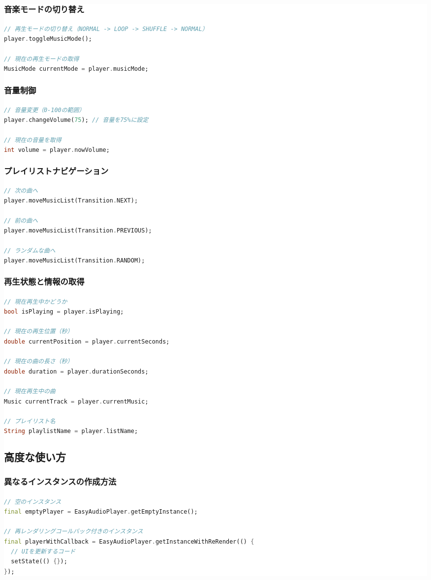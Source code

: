 ### 音楽モードの切り替え
```dart
// 再生モードの切り替え（NORMAL -> LOOP -> SHUFFLE -> NORMAL）
player.toggleMusicMode();

// 現在の再生モードの取得
MusicMode currentMode = player.musicMode;
```

### 音量制御
```dart
// 音量変更（0-100の範囲）
player.changeVolume(75); // 音量を75%に設定

// 現在の音量を取得
int volume = player.nowVolume;
```

### プレイリストナビゲーション
```dart
// 次の曲へ
player.moveMusicList(Transition.NEXT);

// 前の曲へ
player.moveMusicList(Transition.PREVIOUS);

// ランダムな曲へ
player.moveMusicList(Transition.RANDOM);
```

### 再生状態と情報の取得
```dart
// 現在再生中かどうか
bool isPlaying = player.isPlaying;

// 現在の再生位置（秒）
double currentPosition = player.currentSeconds;

// 現在の曲の長さ（秒）
double duration = player.durationSeconds;

// 現在再生中の曲
Music currentTrack = player.currentMusic;

// プレイリスト名
String playlistName = player.listName;
```

## 高度な使い方
### 異なるインスタンスの作成方法
```dart
// 空のインスタンス
final emptyPlayer = EasyAudioPlayer.getEmptyInstance();

// 再レンダリングコールバック付きのインスタンス
final playerWithCallback = EasyAudioPlayer.getInstanceWithReRender(() {
  // UIを更新するコード
  setState(() {});
});
```
